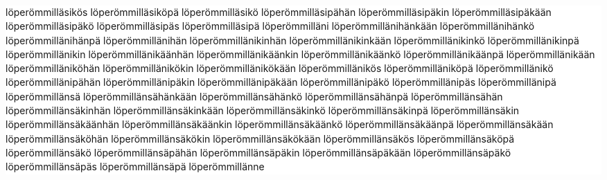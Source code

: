 löperömmilläsikös
löperömmilläsiköpä
löperömmilläsikö
löperömmilläsipähän
löperömmilläsipäkin
löperömmilläsipäkään
löperömmilläsipäkö
löperömmilläsipäs
löperömmilläsipä
löperömmilläni
löperömmillänihänkään
löperömmillänihänkö
löperömmillänihänpä
löperömmillänihän
löperömmillänikinhän
löperömmillänikinkään
löperömmillänikinkö
löperömmillänikinpä
löperömmillänikin
löperömmillänikäänhän
löperömmillänikäänkin
löperömmillänikäänkö
löperömmillänikäänpä
löperömmillänikään
löperömmilläniköhän
löperömmillänikökin
löperömmillänikökään
löperömmillänikös
löperömmilläniköpä
löperömmillänikö
löperömmillänipähän
löperömmillänipäkin
löperömmillänipäkään
löperömmillänipäkö
löperömmillänipäs
löperömmillänipä
löperömmillänsä
löperömmillänsähänkään
löperömmillänsähänkö
löperömmillänsähänpä
löperömmillänsähän
löperömmillänsäkinhän
löperömmillänsäkinkään
löperömmillänsäkinkö
löperömmillänsäkinpä
löperömmillänsäkin
löperömmillänsäkäänhän
löperömmillänsäkäänkin
löperömmillänsäkäänkö
löperömmillänsäkäänpä
löperömmillänsäkään
löperömmillänsäköhän
löperömmillänsäkökin
löperömmillänsäkökään
löperömmillänsäkös
löperömmillänsäköpä
löperömmillänsäkö
löperömmillänsäpähän
löperömmillänsäpäkin
löperömmillänsäpäkään
löperömmillänsäpäkö
löperömmillänsäpäs
löperömmillänsäpä
löperömmillänne
